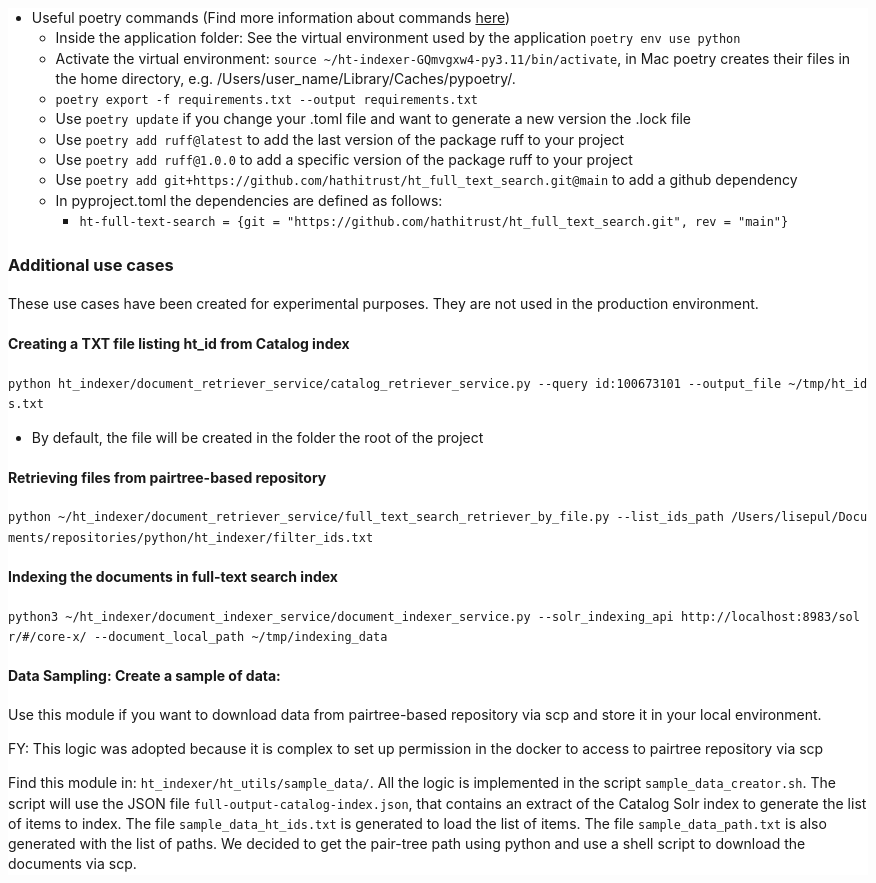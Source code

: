 * Useful poetry commands (Find more information about commands [here](https://python-poetry.org/docs/cli))
    * Inside the application folder: See the virtual environment used by the application `` poetry env use python ``
    * Activate the virtual environment: ``source ~/ht-indexer-GQmvgxw4-py3.11/bin/activate``, in Mac poetry creates
      their files in the home directory, e.g. /Users/user_name/Library/Caches/pypoetry/.
    * `` poetry export -f requirements.txt --output requirements.txt ``
    * Use `` poetry update `` if you change your .toml file and want to generate a new version the .lock file
    * Use ``poetry add ruff@latest`` to add the last version of the package ruff to your project
    * Use ``poetry add ruff@1.0.0`` to add a specific version of the package ruff to your project
    * Use ``poetry add git+https://github.com/hathitrust/ht_full_text_search.git@main`` to add a github dependency
    * In pyproject.toml the dependencies are defined as follows:
        * ``ht-full-text-search = {git = "https://github.com/hathitrust/ht_full_text_search.git", rev = "main"}``

### Additional use cases

These use cases have been created for experimental purposes. They are not used in the production environment.

#### Creating a TXT file listing ht_id from Catalog index

`python ht_indexer/document_retriever_service/catalog_retriever_service.py --query id:100673101
--output_file ~/tmp/ht_ids.txt`

* By default, the file will be created in the folder the root of the project

#### Retrieving files from pairtree-based repository

`python ~/ht_indexer/document_retriever_service/full_text_search_retriever_by_file.py
--list_ids_path /Users/lisepul/Documents/repositories/python/ht_indexer/filter_ids.txt`

#### Indexing the documents in full-text search index

`python3 ~/ht_indexer/document_indexer_service/document_indexer_service.py --solr_indexing_api
http://localhost:8983/solr/#/core-x/ --document_local_path ~/tmp/indexing_data`

#### Data Sampling: Create a sample of data:

Use this module if you want to download data from pairtree-based repository via scp and store it in your local
environment.

FY: This logic was adopted because it is complex to set up permission in the docker to access to pairtree repository via
scp

Find this module in: `ht_indexer/ht_utils/sample_data/`. All the logic is implemented in the
script `sample_data_creator.sh`.
The script will use the JSON file `full-output-catalog-index.json`, that contains an extract of the Catalog Solr index
to generate the list of items to index. The file `sample_data_ht_ids.txt` is generated to load the list of items.
The file `sample_data_path.txt` is also generated with the list of paths. We decided to get the pair-tree path using
python and use a shell script to download the documents via scp.
